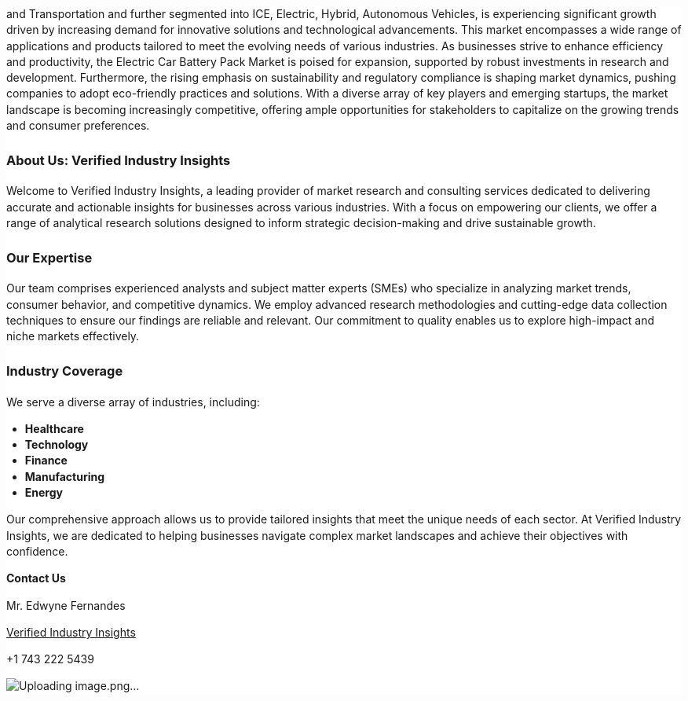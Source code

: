 and Transportation and further segmented into ICE, Electric, Hybrid, Autonomous Vehicles, is experiencing significant growth driven by increasing demand for innovative solutions and technological advancements. This market encompasses a wide range of applications and products tailored to meet the evolving needs of various industries. As businesses strive to enhance efficiency and productivity, the Electric Car Battery Pack Market is poised for expansion, supported by robust investments in research and development. Furthermore, the rising emphasis on sustainability and regulatory compliance is shaping market dynamics, pushing companies to adopt eco-friendly practices and solutions. With a diverse array of key players and emerging startups, the market landscape is becoming increasingly competitive, offering ample opportunities for stakeholders to capitalize on the growing trends and consumer preferences.</p><h3>About Us: Verified Industry Insights</h3><p>Welcome to Verified Industry Insights, a leading provider of market research and consulting services dedicated to delivering accurate and actionable insights for businesses across various industries. With a focus on empowering our clients, we offer a range of analytical research solutions designed to inform strategic decision-making and drive sustainable growth.</p><h3>Our Expertise</h3><p>Our team comprises experienced analysts and subject matter experts (SMEs) who specialize in analyzing market trends, consumer behavior, and competitive dynamics. We employ advanced research methodologies and cutting-edge data collection techniques to ensure our findings are reliable and relevant. Our commitment to quality enables us to explore high-impact and niche markets effectively.</p><h3>Industry Coverage</h3><p>We serve a diverse array of industries, including:</p><ul><li><strong>Healthcare</strong></li><li><strong>Technology</strong></li><li><strong>Finance</strong></li><li><strong>Manufacturing</strong></li><li><strong>Energy</strong></li></ul><p>Our comprehensive approach allows us to provide tailored insights that meet the unique needs of each sector. At Verified Industry Insights, we are dedicated to helping businesses navigate complex market landscapes and achieve their objectives with confidence.</p><p><strong>Contact Us</strong></p><p>Mr. Edwyne Fernandes</p><p><a href="https://www.verifiedindustryinsights.com/">Verified Industry Insights</a></p><p>+1 743 222 5439</p>
![Uploading image.png…]()
